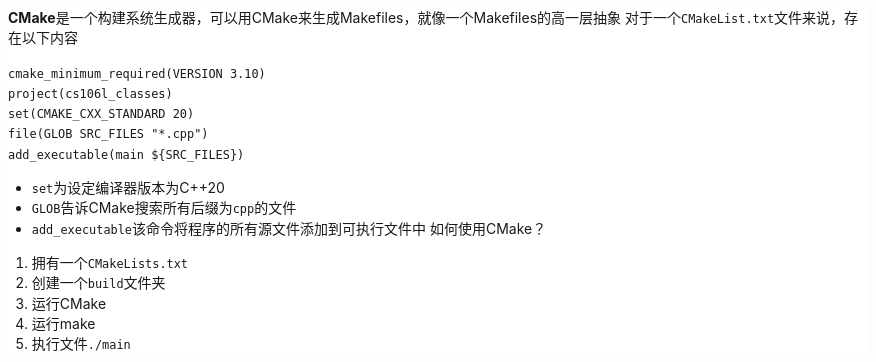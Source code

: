 **CMake**是一个构建系统生成器，可以用CMake来生成Makefiles，就像一个Makefiles的高一层抽象
对于一个`CMakeList.txt`文件来说，存在以下内容
```txt
cmake_minimum_required(VERSION 3.10)
project(cs106l_classes)
set(CMAKE_CXX_STANDARD 20)
file(GLOB SRC_FILES "*.cpp")
add_executable(main ${SRC_FILES})
```
- `set`为设定编译器版本为C++20
- `GLOB`告诉CMake搜索所有后缀为`cpp`的文件
- `add_executable`该命令将程序的所有源文件添加到可执行文件中
如何使用CMake？
1. 拥有一个`CMakeLists.txt`
2. 创建一个`build`文件夹
3. 运行CMake
4. 运行make
5. 执行文件`./main`